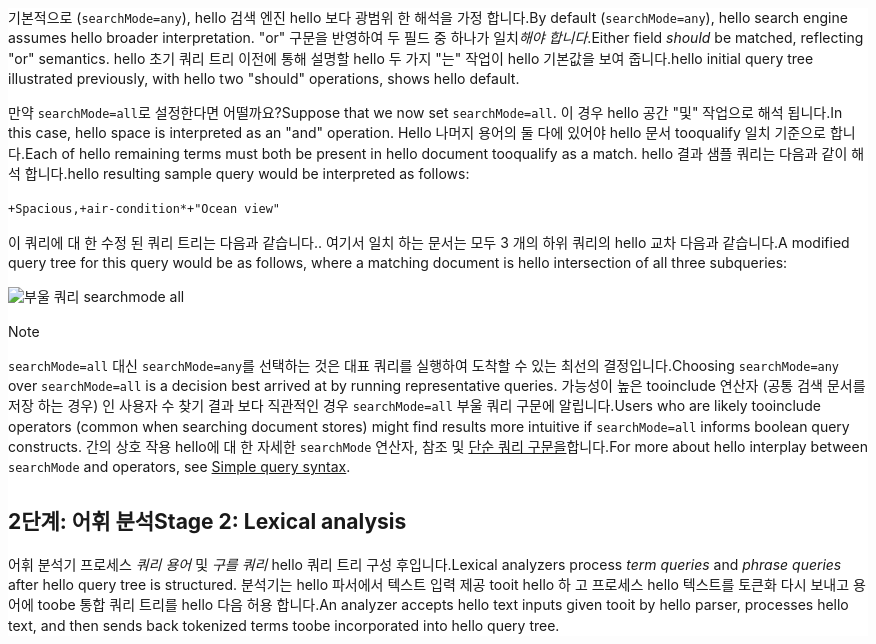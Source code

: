 <span data-ttu-id="562cf-176">기본적으로 (`searchMode=any`), hello 검색 엔진 hello 보다 광범위 한 해석을 가정 합니다.</span><span class="sxs-lookup"><span data-stu-id="562cf-176">By default (`searchMode=any`), hello search engine assumes hello broader interpretation.</span></span> <span data-ttu-id="562cf-177">"or" 구문을 반영하여 두 필드 중 하나가 일치*해야 합니다*.</span><span class="sxs-lookup"><span data-stu-id="562cf-177">Either field *should* be matched, reflecting "or" semantics.</span></span> <span data-ttu-id="562cf-178">hello 초기 쿼리 트리 이전에 통해 설명할 hello 두 가지 "는" 작업이 hello 기본값을 보여 줍니다.</span><span class="sxs-lookup"><span data-stu-id="562cf-178">hello initial query tree illustrated previously, with hello two "should" operations, shows hello default.</span></span>  

<span data-ttu-id="562cf-179">만약 `searchMode=all`로 설정한다면 어떨까요?</span><span class="sxs-lookup"><span data-stu-id="562cf-179">Suppose that we now set `searchMode=all`.</span></span> <span data-ttu-id="562cf-180">이 경우 hello 공간 "및" 작업으로 해석 됩니다.</span><span class="sxs-lookup"><span data-stu-id="562cf-180">In this case, hello space is interpreted as an "and" operation.</span></span> <span data-ttu-id="562cf-181">Hello 나머지 용어의 둘 다에 있어야 hello 문서 tooqualify 일치 기준으로 합니다.</span><span class="sxs-lookup"><span data-stu-id="562cf-181">Each of hello remaining terms must both be present in hello document tooqualify as a match.</span></span> <span data-ttu-id="562cf-182">hello 결과 샘플 쿼리는 다음과 같이 해석 합니다.</span><span class="sxs-lookup"><span data-stu-id="562cf-182">hello resulting sample query would be interpreted as follows:</span></span> 

~~~~
+Spacious,+air-condition*+"Ocean view"  
~~~~

<span data-ttu-id="562cf-183">이 쿼리에 대 한 수정 된 쿼리 트리는 다음과 같습니다.. 여기서 일치 하는 문서는 모두 3 개의 하위 쿼리의 hello 교차 다음과 같습니다.</span><span class="sxs-lookup"><span data-stu-id="562cf-183">A modified query tree for this query would be as follows, where a matching document is hello intersection of all three subqueries:</span></span> 

 ![부울 쿼리 searchmode all][3]

> [!Note] 
> <span data-ttu-id="562cf-185">`searchMode=all` 대신 `searchMode=any`를 선택하는 것은 대표 쿼리를 실행하여 도착할 수 있는 최선의 결정입니다.</span><span class="sxs-lookup"><span data-stu-id="562cf-185">Choosing `searchMode=any` over `searchMode=all` is a decision best arrived at by running representative queries.</span></span> <span data-ttu-id="562cf-186">가능성이 높은 tooinclude 연산자 (공통 검색 문서를 저장 하는 경우) 인 사용자 수 찾기 결과 보다 직관적인 경우 `searchMode=all` 부울 쿼리 구문에 알립니다.</span><span class="sxs-lookup"><span data-stu-id="562cf-186">Users who are likely tooinclude operators (common when searching document stores) might find results more intuitive if `searchMode=all` informs boolean query constructs.</span></span> <span data-ttu-id="562cf-187">간의 상호 작용 hello에 대 한 자세한 `searchMode` 연산자, 참조 및 [단순 쿼리 구문을](https://docs.microsoft.com/rest/api/searchservice/simple-query-syntax-in-azure-search)합니다.</span><span class="sxs-lookup"><span data-stu-id="562cf-187">For more about hello interplay between `searchMode` and operators, see [Simple query syntax](https://docs.microsoft.com/rest/api/searchservice/simple-query-syntax-in-azure-search).</span></span>

<a name="stage2"></a>
## <a name="stage-2-lexical-analysis"></a><span data-ttu-id="562cf-188">2단계: 어휘 분석</span><span class="sxs-lookup"><span data-stu-id="562cf-188">Stage 2: Lexical analysis</span></span> 

<span data-ttu-id="562cf-189">어휘 분석기 프로세스 *쿼리 용어* 및 *구를 쿼리* hello 쿼리 트리 구성 후입니다.</span><span class="sxs-lookup"><span data-stu-id="562cf-189">Lexical analyzers process *term queries* and *phrase queries* after hello query tree is structured.</span></span> <span data-ttu-id="562cf-190">분석기는 hello 파서에서 텍스트 입력 제공 tooit hello 하 고 프로세스 hello 텍스트를 토큰화 다시 보내고 용어에 toobe 통합 쿼리 트리를 hello 다음 허용 합니다.</span><span class="sxs-lookup"><span data-stu-id="562cf-190">An analyzer accepts hello text inputs given tooit by hello parser, processes hello text, and then sends back tokenized terms toobe incorporated into hello query tree.</span></span> 


[1]: ./media/search-lucene-query-architecture/architecture-diagram2.png
[2]: ./media/search-lucene-query-architecture/azSearch-queryparsing-should2.png
[3]: ./media/search-lucene-query-architecture/azSearch-queryparsing-must2.png
[4]: ./media/search-lucene-query-architecture/azSearch-queryparsing-spacious2.png